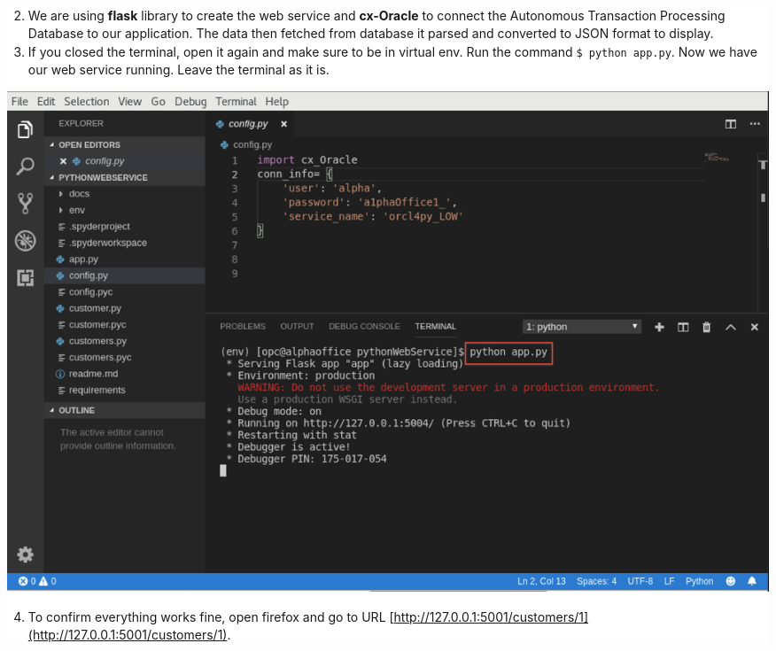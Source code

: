 2. We are using **flask** library to create the web service and **cx-Oracle** to connect the Autonomous Transaction Processing Database to our application. The data then fetched from database it parsed and converted to JSON format to display.
3. If you closed the terminal, open it again and make sure to be in virtual env. Run the command `$ python app.py`. Now we have our web service running. Leave the terminal as it is.

  ![](images/10.png " ")

4. To confirm everything works fine, open firefox and go to URL [http://127.0.0.1:5001/customers/1](http://127.0.0.1:5001/customers/1).
    